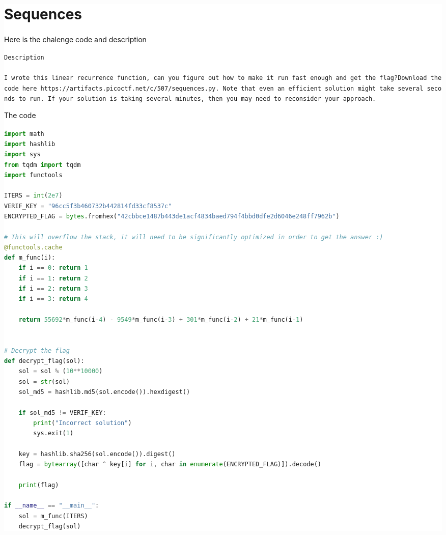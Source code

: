 # Sequences
Here is the chalenge code and description
```
Description

I wrote this linear recurrence function, can you figure out how to make it run fast enough and get the flag?Download the code here https://artifacts.picoctf.net/c/507/sequences.py. Note that even an efficient solution might take several seconds to run. If your solution is taking several minutes, then you may need to reconsider your approach.
```

The code
```py
import math
import hashlib
import sys
from tqdm import tqdm
import functools

ITERS = int(2e7)
VERIF_KEY = "96cc5f3b460732b442814fd33cf8537c"
ENCRYPTED_FLAG = bytes.fromhex("42cbbce1487b443de1acf4834baed794f4bbd0dfe2d6046e248ff7962b")

# This will overflow the stack, it will need to be significantly optimized in order to get the answer :)
@functools.cache
def m_func(i):
    if i == 0: return 1
    if i == 1: return 2
    if i == 2: return 3
    if i == 3: return 4

    return 55692*m_func(i-4) - 9549*m_func(i-3) + 301*m_func(i-2) + 21*m_func(i-1)


# Decrypt the flag
def decrypt_flag(sol):
    sol = sol % (10**10000)
    sol = str(sol)
    sol_md5 = hashlib.md5(sol.encode()).hexdigest()

    if sol_md5 != VERIF_KEY:
        print("Incorrect solution")
        sys.exit(1)

    key = hashlib.sha256(sol.encode()).digest()
    flag = bytearray([char ^ key[i] for i, char in enumerate(ENCRYPTED_FLAG)]).decode()

    print(flag)

if __name__ == "__main__":
    sol = m_func(ITERS)
    decrypt_flag(sol)
```
